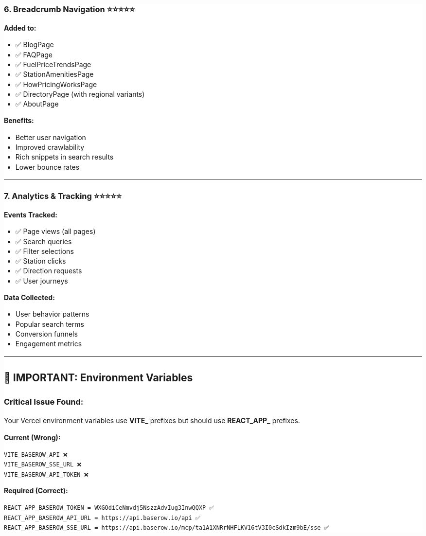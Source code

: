 
### **6. Breadcrumb Navigation** ⭐⭐⭐⭐⭐

**Added to:**
- ✅ BlogPage
- ✅ FAQPage
- ✅ FuelPriceTrendsPage
- ✅ StationAmenitiesPage
- ✅ HowPricingWorksPage
- ✅ DirectoryPage (with regional variants)
- ✅ AboutPage

**Benefits:**
- Better user navigation
- Improved crawlability
- Rich snippets in search results
- Lower bounce rates

---

### **7. Analytics & Tracking** ⭐⭐⭐⭐⭐

**Events Tracked:**
- ✅ Page views (all pages)
- ✅ Search queries
- ✅ Filter selections
- ✅ Station clicks
- ✅ Direction requests
- ✅ User journeys

**Data Collected:**
- User behavior patterns
- Popular search terms
- Conversion funnels
- Engagement metrics

---

## 🚨 **IMPORTANT: Environment Variables**

### **Critical Issue Found:**

Your Vercel environment variables use **VITE_** prefixes but should use **REACT_APP_** prefixes.

**Current (Wrong):**
```
VITE_BASEROW_API ❌
VITE_BASEROW_SSE_URL ❌
VITE_BASEROW_API_TOKEN ❌
```

**Required (Correct):**
```
REACT_APP_BASEROW_TOKEN = WXGOdiCeNmvdj5NszzAdvIug3InwQQXP ✅
REACT_APP_BASEROW_API_URL = https://api.baserow.io/api ✅
REACT_APP_BASEROW_SSE_URL = https://api.baserow.io/mcp/ta1A1XNRrNHFLKV16tV3I0cSdkIzm9bE/sse ✅
```
